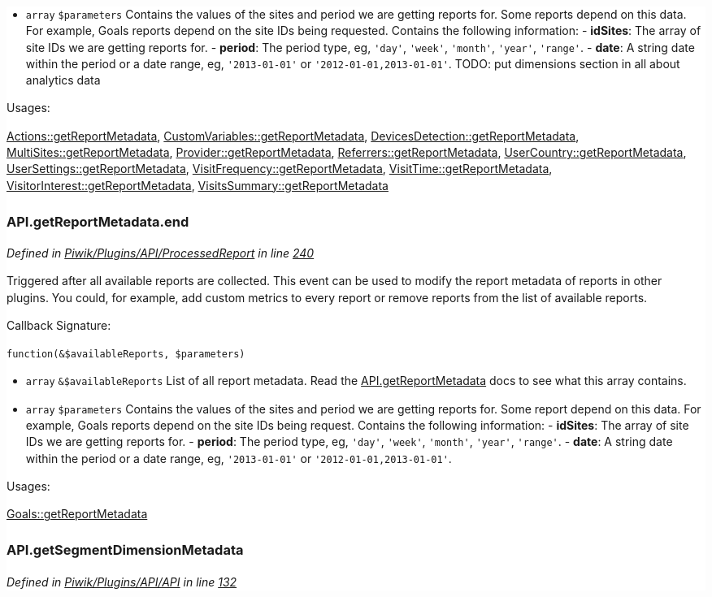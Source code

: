 - `array` `$parameters` Contains the values of the sites and period we are getting reports for. Some reports depend on this data. For example, Goals reports depend on the site IDs being requested. Contains the following information: - **idSites**: The array of site IDs we are getting reports for. - **period**: The period type, eg, `'day'`, `'week'`, `'month'`, `'year'`, `'range'`. - **date**: A string date within the period or a date range, eg, `'2013-01-01'` or `'2012-01-01,2013-01-01'`. TODO: put dimensions section in all about analytics data

Usages:

[Actions::getReportMetadata](https://github.com/piwik/piwik/blob/2.0.4-b6/plugins/Actions/Actions.php#L129), [CustomVariables::getReportMetadata](https://github.com/piwik/piwik/blob/2.0.4-b6/plugins/CustomVariables/CustomVariables.php#L61), [DevicesDetection::getReportMetadata](https://github.com/piwik/piwik/blob/2.0.4-b6/plugins/DevicesDetection/DevicesDetection.php#L214), [MultiSites::getReportMetadata](https://github.com/piwik/piwik/blob/2.0.4-b6/plugins/MultiSites/MultiSites.php#L42), [Provider::getReportMetadata](https://github.com/piwik/piwik/blob/2.0.4-b6/plugins/Provider/Provider.php#L48), [Referrers::getReportMetadata](https://github.com/piwik/piwik/blob/2.0.4-b6/plugins/Referrers/Referrers.php#L51), [UserCountry::getReportMetadata](https://github.com/piwik/piwik/blob/2.0.4-b6/plugins/UserCountry/UserCountry.php#L261), [UserSettings::getReportMetadata](https://github.com/piwik/piwik/blob/2.0.4-b6/plugins/UserSettings/UserSettings.php#L391), [VisitFrequency::getReportMetadata](https://github.com/piwik/piwik/blob/2.0.4-b6/plugins/VisitFrequency/VisitFrequency.php#L36), [VisitTime::getReportMetadata](https://github.com/piwik/piwik/blob/2.0.4-b6/plugins/VisitTime/VisitTime.php#L49), [VisitorInterest::getReportMetadata](https://github.com/piwik/piwik/blob/2.0.4-b6/plugins/VisitorInterest/VisitorInterest.php#L44), [VisitsSummary::getReportMetadata](https://github.com/piwik/piwik/blob/2.0.4-b6/plugins/VisitsSummary/VisitsSummary.php#L39)


### API.getReportMetadata.end
_Defined in [Piwik/Plugins/API/ProcessedReport](https://github.com/piwik/piwik/blob/2.0.4-b6/plugins/API/ProcessedReport.php) in line [240](https://github.com/piwik/piwik/blob/2.0.4-b6/plugins/API/ProcessedReport.php#L240)_

Triggered after all available reports are collected. This event can be used to modify the report metadata of reports in other plugins. You
could, for example, add custom metrics to every report or remove reports from the list
of available reports.

Callback Signature:
<pre><code>function(&amp;$availableReports, $parameters)</code></pre>

- `array` `&$availableReports` List of all report metadata. Read the [API.getReportMetadata](/api-reference/hooks#apigetreportmetadata) docs to see what this array contains.

- `array` `$parameters` Contains the values of the sites and period we are getting reports for. Some report depend on this data. For example, Goals reports depend on the site IDs being request. Contains the following information: - **idSites**: The array of site IDs we are getting reports for. - **period**: The period type, eg, `'day'`, `'week'`, `'month'`, `'year'`, `'range'`. - **date**: A string date within the period or a date range, eg, `'2013-01-01'` or `'2012-01-01,2013-01-01'`.

Usages:

[Goals::getReportMetadata](https://github.com/piwik/piwik/blob/2.0.4-b6/plugins/Goals/Goals.php#L128)


### API.getSegmentDimensionMetadata
_Defined in [Piwik/Plugins/API/API](https://github.com/piwik/piwik/blob/2.0.4-b6/plugins/API/API.php) in line [132](https://github.com/piwik/piwik/blob/2.0.4-b6/plugins/API/API.php#L132)_
